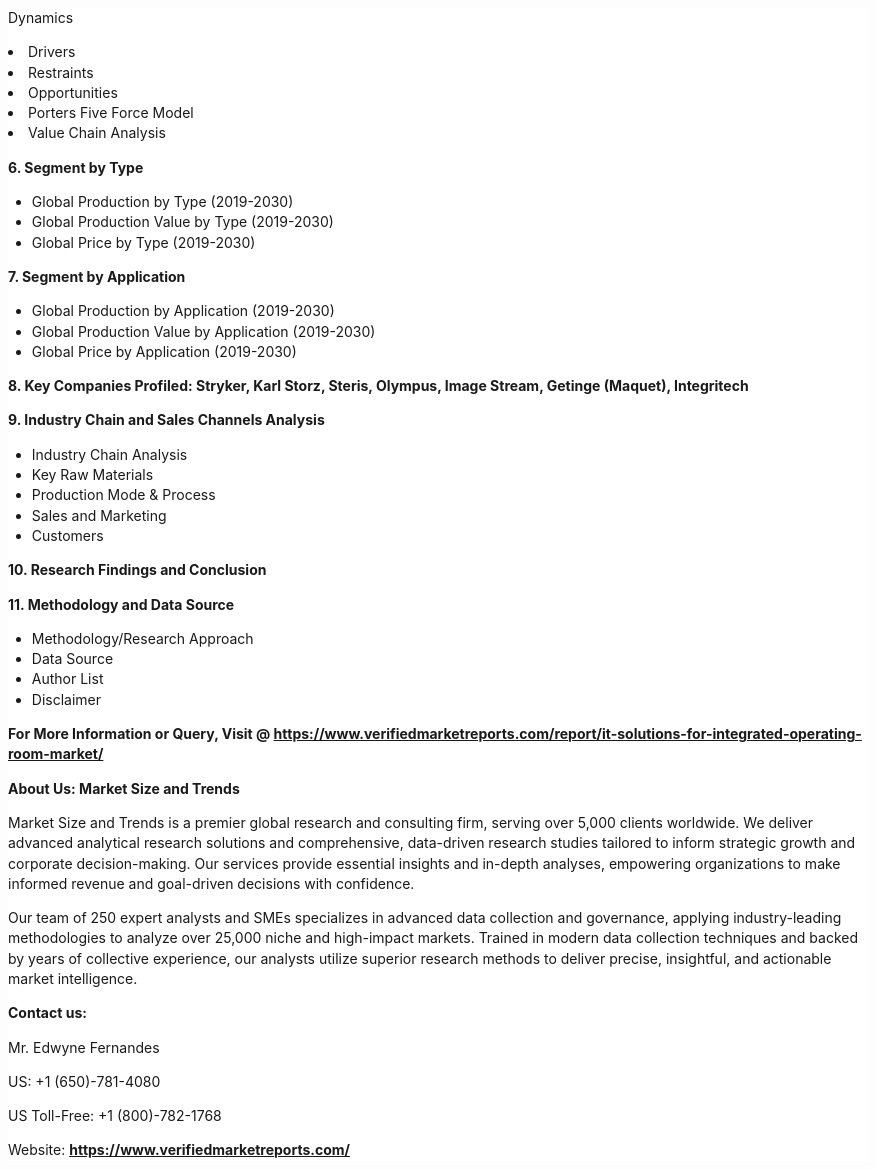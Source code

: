 Dynamics</li><li>Drivers</li><li>Restraints</li><li>Opportunities</li><li>Porters Five Force Model</li><li>Value Chain Analysis&nbsp;</li></ul><p><strong>6. Segment by Type</strong></p><ul><li>Global Production by Type (2019-2030)</li><li>Global Production Value by Type (2019-2030)</li><li>Global Price by Type (2019-2030)</li></ul><p><strong>7. Segment by Application</strong></p><ul><li>Global Production by Application (2019-2030)</li><li>Global Production Value by Application (2019-2030)</li><li>Global Price by Application (2019-2030)</li></ul><p><strong>8. Key Companies Profiled: Stryker, Karl Storz, Steris, Olympus, Image Stream, Getinge (Maquet), Integritech</strong></p><p><strong>9. Industry Chain and Sales Channels Analysis</strong></p><ul><li>Industry Chain Analysis</li><li>Key Raw Materials</li><li>Production Mode &amp; Process</li><li>Sales and Marketing</li><li>Customers</li></ul><p><strong>10. Research Findings and Conclusion</strong></p><p><strong>11. Methodology and Data Source</strong></p><ul><li>Methodology/Research Approach</li><li>Data Source</li><li>Author List</li><li>Disclaimer</li></ul></p><p><strong>For More Information or Query, Visit @ <a href="https://www.verifiedmarketreports.com/report/it-solutions-for-integrated-operating-room-market/">https://www.verifiedmarketreports.com/report/it-solutions-for-integrated-operating-room-market/</a></strong></p><p><strong>About Us: Market Size and Trends</strong></p><p>Market Size and Trends is a premier global research and consulting firm, serving over 5,000 clients worldwide. We deliver advanced analytical research solutions and comprehensive, data-driven research studies tailored to inform strategic growth and corporate decision-making. Our services provide essential insights and in-depth analyses, empowering organizations to make informed revenue and goal-driven decisions with confidence.</p><p>Our team of 250 expert analysts and SMEs specializes in advanced data collection and governance, applying industry-leading methodologies to analyze over 25,000 niche and high-impact markets. Trained in modern data collection techniques and backed by years of collective experience, our analysts utilize superior research methods to deliver precise, insightful, and actionable market intelligence.</p><p><strong>Contact us:</strong></p><p>Mr. Edwyne Fernandes</p><p>US: +1 (650)-781-4080</p><p>US Toll-Free: +1 (800)-782-1768</p><p>Website: <strong><a href="https://www.verifiedmarketreports.com/">https://www.verifiedmarketreports.com/</a></strong></p>
